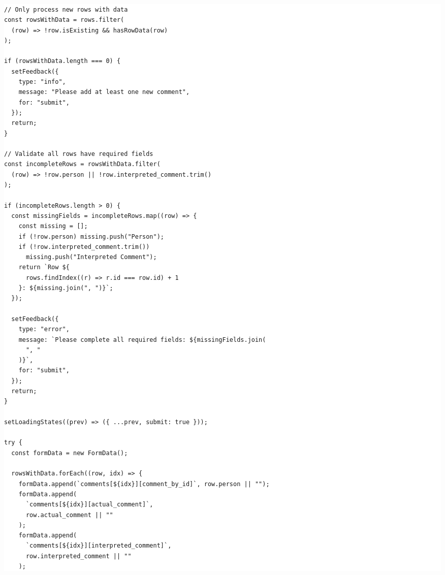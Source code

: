     // Only process new rows with data
    const rowsWithData = rows.filter(
      (row) => !row.isExisting && hasRowData(row)
    );

    if (rowsWithData.length === 0) {
      setFeedback({
        type: "info",
        message: "Please add at least one new comment",
        for: "submit",
      });
      return;
    }

    // Validate all rows have required fields
    const incompleteRows = rowsWithData.filter(
      (row) => !row.person || !row.interpreted_comment.trim()
    );

    if (incompleteRows.length > 0) {
      const missingFields = incompleteRows.map((row) => {
        const missing = [];
        if (!row.person) missing.push("Person");
        if (!row.interpreted_comment.trim())
          missing.push("Interpreted Comment");
        return `Row ${
          rows.findIndex((r) => r.id === row.id) + 1
        }: ${missing.join(", ")}`;
      });

      setFeedback({
        type: "error",
        message: `Please complete all required fields: ${missingFields.join(
          ", "
        )}`,
        for: "submit",
      });
      return;
    }

    setLoadingStates((prev) => ({ ...prev, submit: true }));

    try {
      const formData = new FormData();

      rowsWithData.forEach((row, idx) => {
        formData.append(`comments[${idx}][comment_by_id]`, row.person || "");
        formData.append(
          `comments[${idx}][actual_comment]`,
          row.actual_comment || ""
        );
        formData.append(
          `comments[${idx}][interpreted_comment]`,
          row.interpreted_comment || ""
        );
